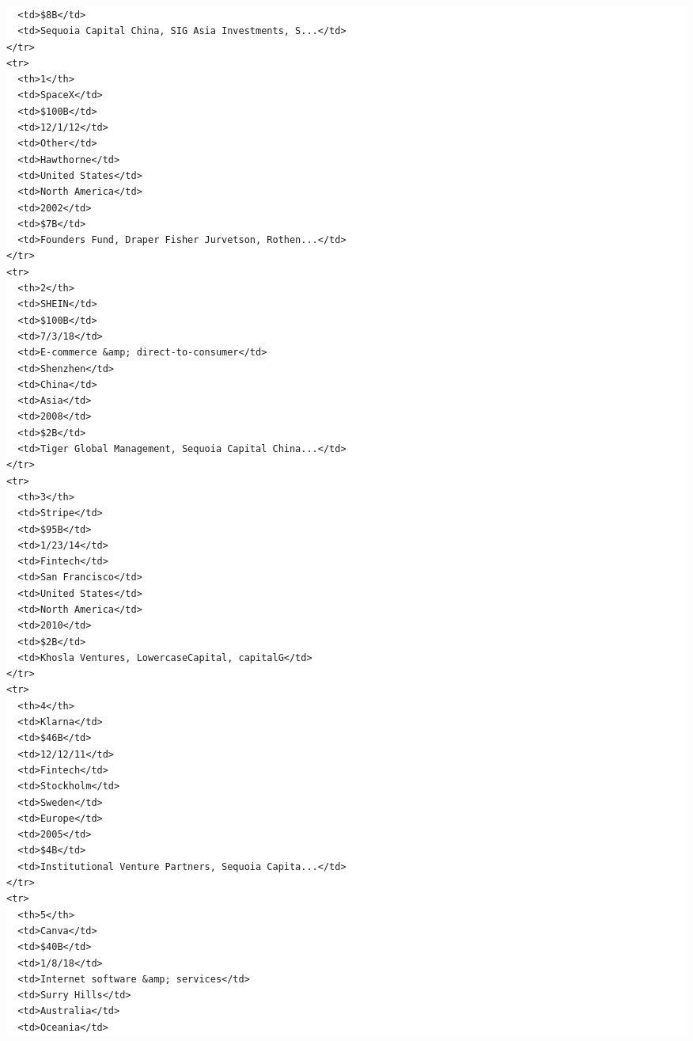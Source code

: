       <td>$8B</td>
      <td>Sequoia Capital China, SIG Asia Investments, S...</td>
    </tr>
    <tr>
      <th>1</th>
      <td>SpaceX</td>
      <td>$100B</td>
      <td>12/1/12</td>
      <td>Other</td>
      <td>Hawthorne</td>
      <td>United States</td>
      <td>North America</td>
      <td>2002</td>
      <td>$7B</td>
      <td>Founders Fund, Draper Fisher Jurvetson, Rothen...</td>
    </tr>
    <tr>
      <th>2</th>
      <td>SHEIN</td>
      <td>$100B</td>
      <td>7/3/18</td>
      <td>E-commerce &amp; direct-to-consumer</td>
      <td>Shenzhen</td>
      <td>China</td>
      <td>Asia</td>
      <td>2008</td>
      <td>$2B</td>
      <td>Tiger Global Management, Sequoia Capital China...</td>
    </tr>
    <tr>
      <th>3</th>
      <td>Stripe</td>
      <td>$95B</td>
      <td>1/23/14</td>
      <td>Fintech</td>
      <td>San Francisco</td>
      <td>United States</td>
      <td>North America</td>
      <td>2010</td>
      <td>$2B</td>
      <td>Khosla Ventures, LowercaseCapital, capitalG</td>
    </tr>
    <tr>
      <th>4</th>
      <td>Klarna</td>
      <td>$46B</td>
      <td>12/12/11</td>
      <td>Fintech</td>
      <td>Stockholm</td>
      <td>Sweden</td>
      <td>Europe</td>
      <td>2005</td>
      <td>$4B</td>
      <td>Institutional Venture Partners, Sequoia Capita...</td>
    </tr>
    <tr>
      <th>5</th>
      <td>Canva</td>
      <td>$40B</td>
      <td>1/8/18</td>
      <td>Internet software &amp; services</td>
      <td>Surry Hills</td>
      <td>Australia</td>
      <td>Oceania</td>